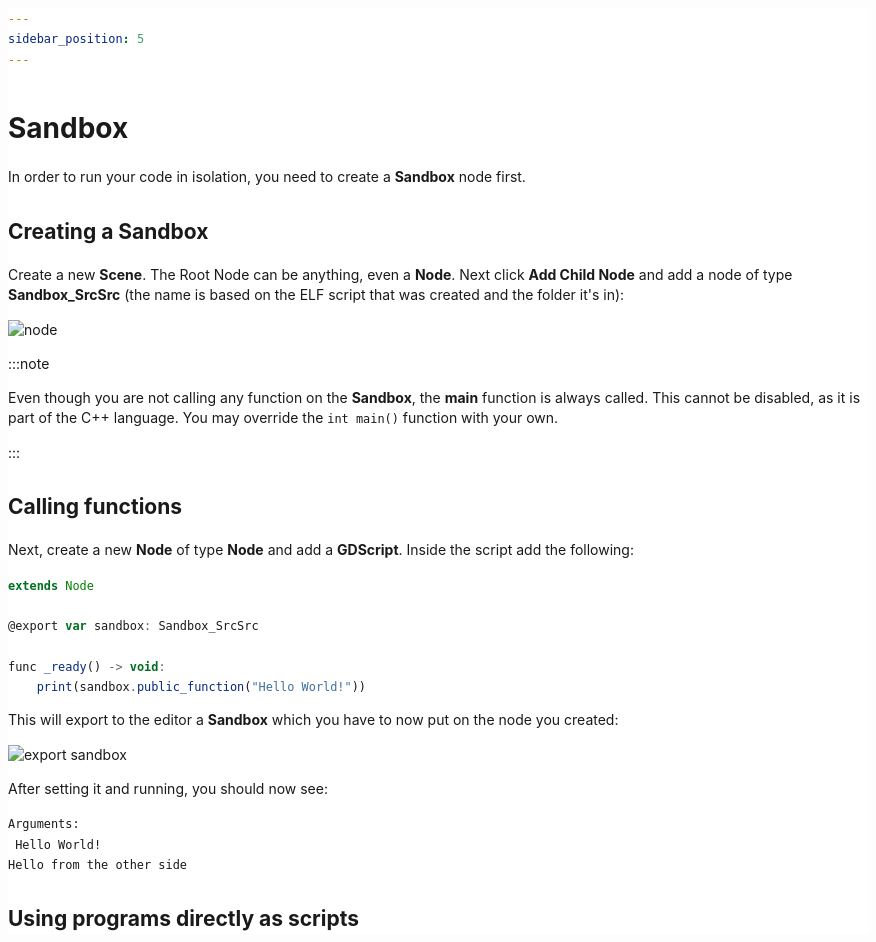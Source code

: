 ```yaml
---
sidebar_position: 5
---
```


# Sandbox

In order to run your code in isolation, you need to create a **Sandbox** node first. 

## Creating a Sandbox

Create a new **Scene**. The Root Node can be anything, even a **Node**. Next click **Add Child Node** and add a node of type **Sandbox_SrcSrc** (the name is based on the ELF script that was created and the folder it's in):

![node](/img/sandbox/node.png)

:::note

Even though you are not calling any function on the **Sandbox**, the **main** function is always called. This cannot be disabled, as it is part of the C++ language. You may override the `int main()` function with your own.

:::

## Calling functions

Next, create a new **Node** of type **Node** and add a **GDScript**. Inside the script add the following:

```js
extends Node

@export var sandbox: Sandbox_SrcSrc

func _ready() -> void:
	print(sandbox.public_function("Hello World!"))
```

This will export to the editor a **Sandbox** which you have to now put on the node you created:

![export sandbox](/img/sandbox/export-sandbox.png)

After setting it and running, you should now see:

```
Arguments: 
 Hello World!
Hello from the other side
```


## Using programs directly as scripts
